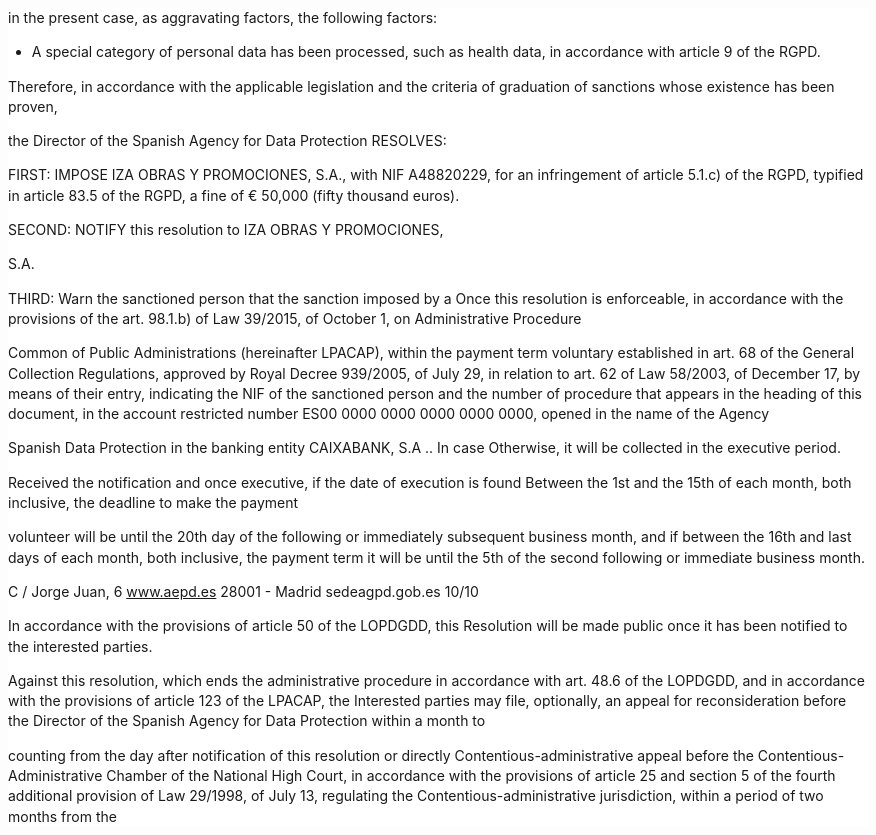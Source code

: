 in the present case, as aggravating factors, the following factors:

- A special category of personal data has been processed, such as
health data, in accordance with article 9 of the RGPD.

Therefore, in accordance with the applicable legislation and the criteria of
graduation of sanctions whose existence has been proven,

the Director of the Spanish Agency for Data Protection RESOLVES:

FIRST: IMPOSE IZA OBRAS Y PROMOCIONES, S.A., with NIF A48820229,
for an infringement of article 5.1.c) of the RGPD, typified in article 83.5 of the RGPD,
a fine of € 50,000 (fifty thousand euros).

SECOND: NOTIFY this resolution to IZA OBRAS Y PROMOCIONES,

S.A.

THIRD: Warn the sanctioned person that the sanction imposed by a
Once this resolution is enforceable, in accordance with the provisions of the
art. 98.1.b) of Law 39/2015, of October 1, on Administrative Procedure

Common of Public Administrations (hereinafter LPACAP), within the payment term
voluntary established in art. 68 of the General Collection Regulations, approved
by Royal Decree 939/2005, of July 29, in relation to art. 62 of Law 58/2003,
of December 17, by means of their entry, indicating the NIF of the sanctioned person and the number
of procedure that appears in the heading of this document, in the account
restricted number ES00 0000 0000 0000 0000 0000, opened in the name of the Agency

Spanish Data Protection in the banking entity CAIXABANK, S.A .. In case
Otherwise, it will be collected in the executive period.

Received the notification and once executive, if the date of execution is found
Between the 1st and the 15th of each month, both inclusive, the deadline to make the payment

volunteer will be until the 20th day of the following or immediately subsequent business month, and if
between the 16th and last days of each month, both inclusive, the payment term
it will be until the 5th of the second following or immediate business month.

C / Jorge Juan, 6 www.aepd.es
28001 - Madrid sedeagpd.gob.es 10/10

In accordance with the provisions of article 50 of the LOPDGDD, this
Resolution will be made public once it has been notified to the interested parties.

Against this resolution, which ends the administrative procedure in accordance with art. 48.6 of the
LOPDGDD, and in accordance with the provisions of article 123 of the LPACAP, the
Interested parties may file, optionally, an appeal for reconsideration before the
Director of the Spanish Agency for Data Protection within a month to

counting from the day after notification of this resolution or directly
Contentious-administrative appeal before the Contentious-Administrative Chamber of the
National High Court, in accordance with the provisions of article 25 and section 5 of
the fourth additional provision of Law 29/1998, of July 13, regulating the
Contentious-administrative jurisdiction, within a period of two months from the
